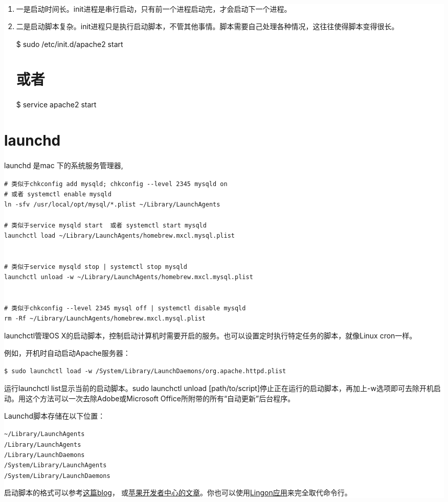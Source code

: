 1. 一是启动时间长。init进程是串行启动，只有前一个进程启动完，才会启动下一个进程。
2. 二是启动脚本复杂。init进程只是执行启动脚本，不管其他事情。脚本需要自己处理各种情况，这往往使得脚本变得很长。

	$ sudo /etc/init.d/apache2 start
	# 或者
	$ service apache2 start


# launchd
launchd 是mac 下的系统服务管理器,

	# 类似于chkconfig add mysqld; chkconfig --level 2345 mysqld on
	# 或者 systemctl enable mysqld
    ln -sfv /usr/local/opt/mysql/*.plist ~/Library/LaunchAgents

	# 类似于service mysqld start  或者 systemctl start mysqld
    launchctl load ~/Library/LaunchAgents/homebrew.mxcl.mysql.plist


	# 类似于service mysqld stop | systemctl stop mysqld
	launchctl unload -w ~/Library/LaunchAgents/homebrew.mxcl.mysql.plist


	# 类似于chkconfig --level 2345 mysql off | systemctl disable mysqld
	rm -Rf ~/Library/LaunchAgents/homebrew.mxcl.mysql.plist

launchctl管理OS X的启动脚本，控制启动计算机时需要开启的服务。也可以设置定时执行特定任务的脚本，就像Linux cron一样。

例如，开机时自动启动Apache服务器：

	$ sudo launchctl load -w /System/Library/LaunchDaemons/org.apache.httpd.plist

运行launchctl list显示当前的启动脚本。sudo launchctl unload [path/to/script]停止正在运行的启动脚本，再加上-w选项即可去除开机启动。用这个方法可以一次去除Adobe或Microsoft Office所附带的所有“自动更新”后台程序。

Launchd脚本存储在以下位置：

	~/Library/LaunchAgents
	/Library/LaunchAgents
	/Library/LaunchDaemons
	/System/Library/LaunchAgents
	/System/Library/LaunchDaemons

启动脚本的格式可以参考[这篇blog](http://paul.annesley.cc/2012/09/mac-os-x-launchd-is-cool/)，
或[苹果开发者中心的文章](https://developer.apple.com/library/mac/documentation/MacOSX/Conceptual/BPSystemStartup/Chapters/CreatingLaunchdJobs.html)。你也可以使用[Lingon应用](http://www.peterborgapps.com/lingon/)来完全取代命令行。
